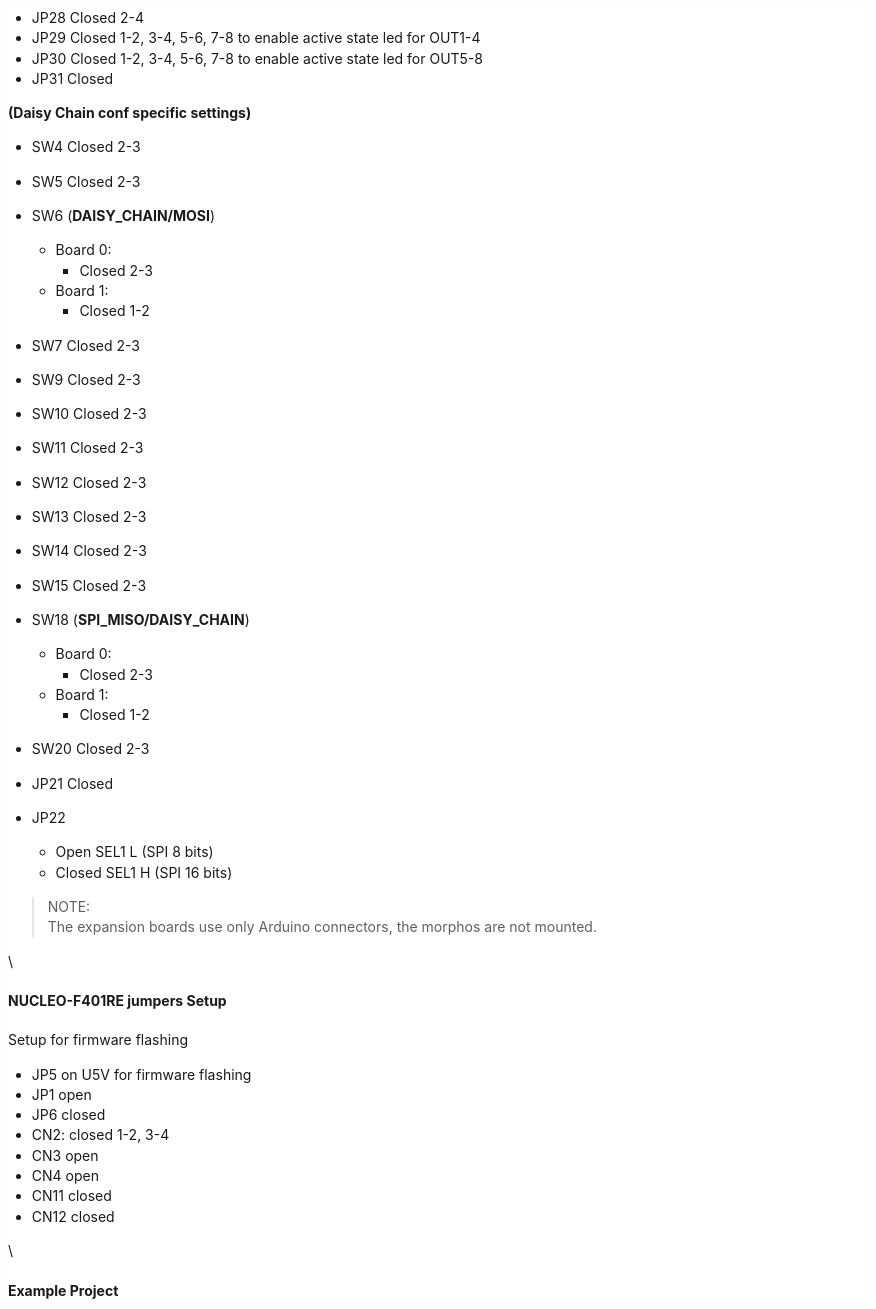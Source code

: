   - JP28 Closed 2-4
  - JP29 Closed 1-2, 3-4, 5-6, 7-8 to enable active state led for OUT1-4
  - JP30 Closed 1-2, 3-4, 5-6, 7-8 to enable active state led for OUT5-8
  - JP31 Closed

__(Daisy Chain conf specific settings)__

  - SW4 Closed 2-3
  - SW5 Closed 2-3
  - SW6 (**DAISY_CHAIN/MOSI**)
    - Board 0:
      + Closed 2-3
    - Board 1:
      + Closed 1-2
  - SW7 Closed 2-3
  - SW9 Closed 2-3
  - SW10 Closed 2-3
  - SW11 Closed 2-3
  - SW12 Closed 2-3
  - SW13 Closed 2-3
  - SW14 Closed 2-3
  - SW15 Closed 2-3
  - SW18 (**SPI_MISO/DAISY_CHAIN**)
    - Board 0:
      + Closed 2-3
    - Board 1:
      + Closed 1-2
  - SW20 Closed 2-3

  - JP21 Closed
  - JP22
      + Open    SEL1 L (SPI 8 bits)
      + Closed  SEL1 H (SPI 16 bits)

  > NOTE:<br>
  > The expansion boards use only Arduino connectors, the morphos are not mounted.

\

#### __NUCLEO-F401RE jumpers Setup__

Setup for firmware flashing

  - JP5 on U5V for firmware flashing
  - JP1 open
  - JP6 closed
  - CN2: closed 1-2, 3-4
  - CN3 open
  - CN4 open
  - CN11 closed
  - CN12 closed

\

#### __Example Project__
